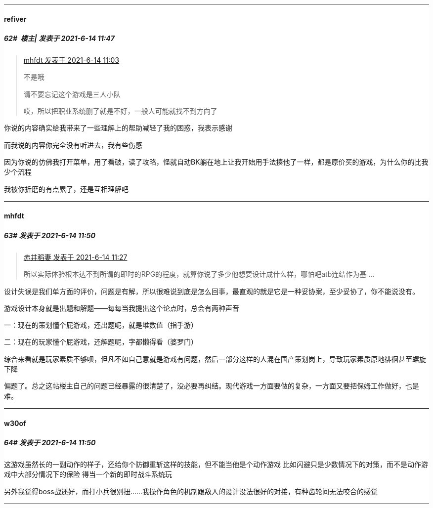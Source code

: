 
*****

####  refiver  
##### 62#         楼主| 发表于 2021-6-14 11:47


<blockquote><a href="httphttps://bbs.saraba1st.com/2b/forum.php?mod=redirect&amp;goto=findpost&amp;pid=51592226&amp;ptid=2009775" target="_blank">mhfdt 发表于 2021-6-14 11:03</a>

不是哦

请不要忘记这个游戏是三人小队

哎，所以把职业系统删了就是不好，一般人可能就找不到方向了</blockquote>
你说的内容确实给我带来了一些理解上的帮助减轻了我的困惑，我表示感谢


而我说的内容你完全没有听进去，我有些伤感

因为你说的仿佛我打开菜单，用了看破，读了攻略，怪就自动BK躺在地上让我开始用手法揍他了一样，都是原价买的游戏，为什么你的比我少个流程

我被你折磨的有点累了，还是互相理解吧


*****

####  mhfdt  
##### 63#       发表于 2021-6-14 11:50


<blockquote><a href="httphttps://bbs.saraba1st.com/2b/forum.php?mod=redirect&amp;goto=findpost&amp;pid=51592515&amp;ptid=2009775" target="_blank">赤井稻妻 发表于 2021-6-14 11:27</a>

所以实际体验根本达不到所谓的即时的RPG的程度，就算你说了多少他想要设计成什么样，哪怕吧atb连结作为基 ...</blockquote>
设计失误是我们单方面的评价，问题是有解，所以很难说到底是怎么回事，最直观的就是它是一种妥协案，至少妥协了，你不能说没有。

游戏设计本身就是出题和解题——每每当我提出这个论点时，总会有两种声音

一：现在的策划懂个屁游戏，还出题呢，就是堆数值（指手游）

二：现在的玩家懂个屁游戏，还解题呢，字都懒得看（婆罗门）

综合来看就是玩家素质不够呗，但凡不如自己意就是游戏有问题，然后一部分这样的人混在国产策划岗上，导致玩家素质原地徘徊甚至螺旋下降

偏题了。总之这帖楼主自己的问题已经暴露的很清楚了，没必要再纠结。现代游戏一方面要做的复杂，一方面又要把保姆工作做好，也是难。


*****

####  w30of  
##### 64#       发表于 2021-6-14 11:50


这游戏虽然长的一副动作的样子，还给你个防御重斩这样的技能，但不能当他是个动作游戏
比如闪避只是少数情况下的对策，而不是动作游戏中大部分情况下的保险
得当一个新的即时战斗系统玩

另外我觉得boss战还好，而打小兵很别扭……我操作角色的机制跟敌人的设计没法很好的对接，有种齿轮间无法咬合的感觉


*****
